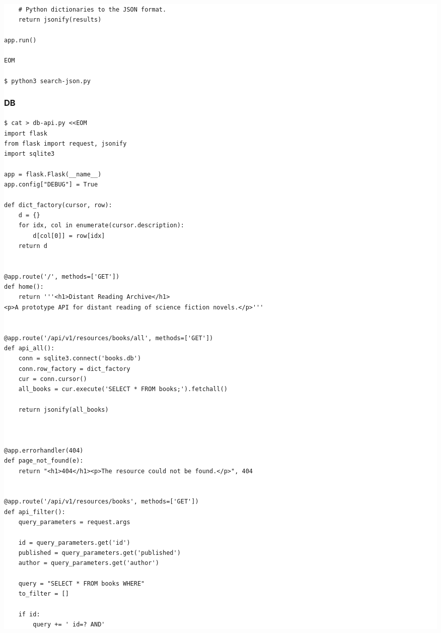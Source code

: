 ```
    # Python dictionaries to the JSON format.
    return jsonify(results)

app.run()

EOM

$ python3 search-json.py
```

### DB

```
$ cat > db-api.py <<EOM
import flask
from flask import request, jsonify
import sqlite3

app = flask.Flask(__name__)
app.config["DEBUG"] = True

def dict_factory(cursor, row):
    d = {}
    for idx, col in enumerate(cursor.description):
        d[col[0]] = row[idx]
    return d


@app.route('/', methods=['GET'])
def home():
    return '''<h1>Distant Reading Archive</h1>
<p>A prototype API for distant reading of science fiction novels.</p>'''


@app.route('/api/v1/resources/books/all', methods=['GET'])
def api_all():
    conn = sqlite3.connect('books.db')
    conn.row_factory = dict_factory
    cur = conn.cursor()
    all_books = cur.execute('SELECT * FROM books;').fetchall()

    return jsonify(all_books)



@app.errorhandler(404)
def page_not_found(e):
    return "<h1>404</h1><p>The resource could not be found.</p>", 404


@app.route('/api/v1/resources/books', methods=['GET'])
def api_filter():
    query_parameters = request.args

    id = query_parameters.get('id')
    published = query_parameters.get('published')
    author = query_parameters.get('author')

    query = "SELECT * FROM books WHERE"
    to_filter = []

    if id:
        query += ' id=? AND'
```